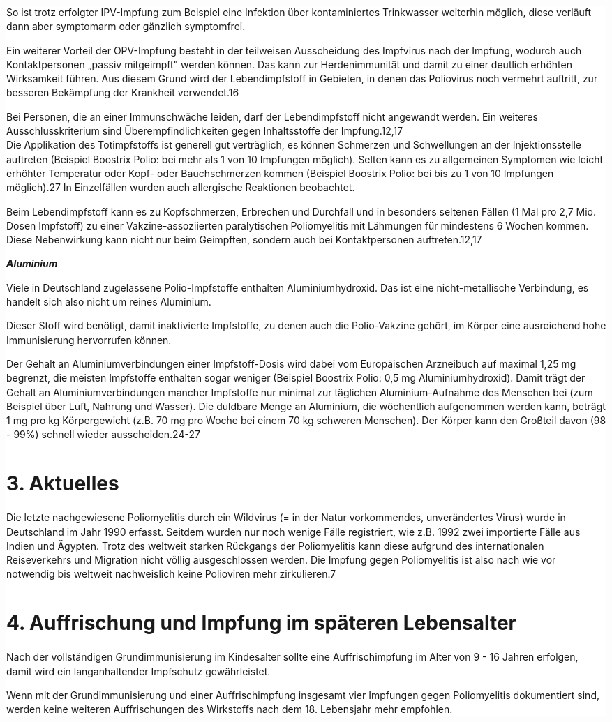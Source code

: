 So ist trotz erfolgter IPV-Impfung zum Beispiel eine Infektion über kontaminiertes Trinkwasser weiterhin möglich, diese verläuft dann aber symptomarm oder gänzlich symptomfrei.

Ein weiterer Vorteil der OPV-Impfung besteht in der teilweisen Ausscheidung des Impfvirus nach der Impfung, wodurch auch Kontaktpersonen „passiv mitgeimpft" werden können. Das kann zur Herdenimmunität und damit zu einer deutlich erhöhten Wirksamkeit führen. Aus diesem Grund wird der Lebendimpfstoff in Gebieten, in denen das Poliovirus noch vermehrt auftritt, zur besseren Bekämpfung der Krankheit verwendet.16

Bei Personen, die an einer Immunschwäche leiden, darf der Lebendimpfstoff nicht angewandt werden. Ein weiteres Ausschlusskriterium sind Überempfindlichkeiten gegen Inhaltsstoffe der Impfung.12,17  
Die Applikation des Totimpfstoffs ist generell gut verträglich, es können Schmerzen und Schwellungen an der Injektionsstelle auftreten (Beispiel Boostrix Polio: bei mehr als 1 von 10 Impfungen möglich). Selten kann es zu allgemeinen Symptomen wie leicht erhöhter Temperatur oder Kopf- oder Bauchschmerzen kommen (Beispiel Boostrix Polio: bei bis zu 1 von 10 Impfungen möglich).27 In Einzelfällen wurden auch allergische Reaktionen beobachtet.

Beim Lebendimpfstoff kann es zu Kopfschmerzen, Erbrechen und Durchfall und in besonders seltenen Fällen (1 Mal pro 2,7 Mio. Dosen Impfstoff) zu einer Vakzine-assoziierten paralytischen Poliomyelitis mit Lähmungen für mindestens 6 Wochen kommen. Diese Nebenwirkung kann nicht nur beim Geimpften, sondern auch bei Kontaktpersonen auftreten.12,17

_**Aluminium**_

Viele in Deutschland zugelassene Polio-Impfstoffe enthalten Aluminiumhydroxid. Das ist eine nicht-metallische Verbindung, es handelt sich also nicht um reines Aluminium.

Dieser Stoff wird benötigt, damit inaktivierte Impfstoffe, zu denen auch die Polio-Vakzine gehört, im Körper eine ausreichend hohe Immunisierung hervorrufen können.

Der Gehalt an Aluminiumverbindungen einer Impfstoff-Dosis wird dabei vom Europäischen Arzneibuch auf maximal 1,25 mg begrenzt, die meisten Impfstoffe enthalten sogar weniger (Beispiel Boostrix Polio: 0,5 mg Aluminiumhydroxid). Damit trägt der Gehalt an Aluminiumverbindungen mancher Impfstoffe nur minimal zur täglichen Aluminium-Aufnahme des Menschen bei (zum Beispiel über Luft, Nahrung und Wasser). Die duldbare Menge an Aluminium, die wöchentlich aufgenommen werden kann, beträgt 1 mg pro kg Körpergewicht (z.B. 70 mg pro Woche bei einem 70 kg schweren Menschen). Der Körper kann den Großteil davon (98 - 99%) schnell wieder ausscheiden.24-27

# 3\. Aktuelles

Die letzte nachgewiesene Poliomyelitis durch ein Wildvirus (= in der Natur vorkommendes, unverändertes Virus) wurde in Deutschland im Jahr 1990 erfasst. Seitdem wurden nur noch wenige Fälle registriert, wie z.B. 1992 zwei importierte Fälle aus Indien und Ägypten. Trotz des weltweit starken Rückgangs der Poliomyelitis kann diese aufgrund des internationalen Reiseverkehrs und Migration nicht völlig ausgeschlossen werden. Die Impfung gegen Poliomyelitis ist also nach wie vor notwendig bis weltweit nachweislich keine Polioviren mehr zirkulieren.7

# 4\. Auffrischung und Impfung im späteren Lebensalter

Nach der vollständigen Grundimmunisierung im Kindesalter sollte eine Auffrischimpfung im Alter von 9 - 16 Jahren erfolgen, damit wird ein langanhaltender Impfschutz gewährleistet.

Wenn mit der Grundimmunisierung und einer Auffrischimpfung insgesamt vier Impfungen gegen Poliomyelitis dokumentiert sind, werden keine weiteren Auffrischungen des Wirkstoffs nach dem 18\. Lebensjahr mehr empfohlen.
